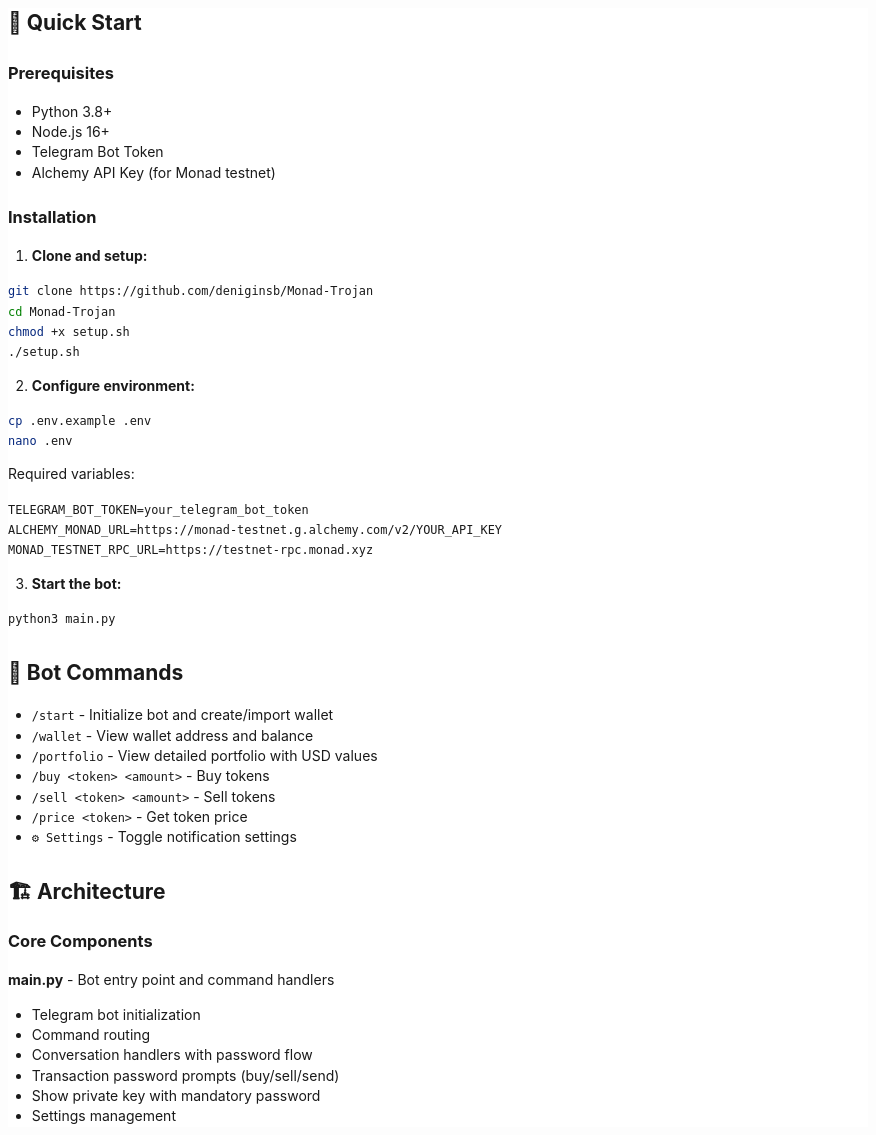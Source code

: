 ## 🚀 Quick Start

### Prerequisites
- Python 3.8+
- Node.js 16+
- Telegram Bot Token
- Alchemy API Key (for Monad testnet)

### Installation

1. **Clone and setup:**
```bash
git clone https://github.com/deniginsb/Monad-Trojan
cd Monad-Trojan
chmod +x setup.sh
./setup.sh
```

2. **Configure environment:**
```bash
cp .env.example .env
nano .env
```

Required variables:
```env
TELEGRAM_BOT_TOKEN=your_telegram_bot_token
ALCHEMY_MONAD_URL=https://monad-testnet.g.alchemy.com/v2/YOUR_API_KEY
MONAD_TESTNET_RPC_URL=https://testnet-rpc.monad.xyz
```

3. **Start the bot:**
```bash
python3 main.py
```

## 📱 Bot Commands

- `/start` - Initialize bot and create/import wallet
- `/wallet` - View wallet address and balance
- `/portfolio` - View detailed portfolio with USD values
- `/buy <token> <amount>` - Buy tokens
- `/sell <token> <amount>` - Sell tokens
- `/price <token>` - Get token price
- `⚙️ Settings` - Toggle notification settings

## 🏗️ Architecture

### Core Components

**main.py** - Bot entry point and command handlers
- Telegram bot initialization
- Command routing
- Conversation handlers with password flow
- Transaction password prompts (buy/sell/send)
- Show private key with mandatory password
- Settings management

